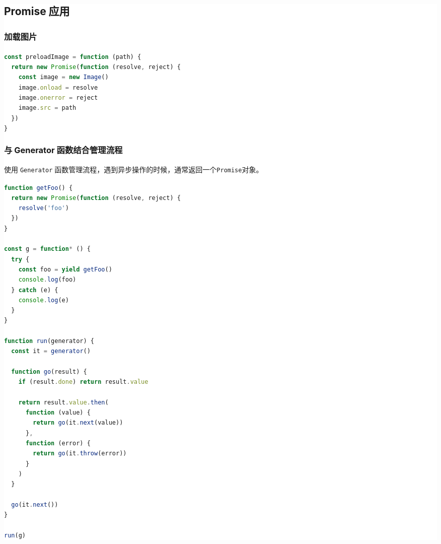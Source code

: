 ## Promise 应用

### 加载图片

```javascript
const preloadImage = function (path) {
  return new Promise(function (resolve, reject) {
    const image = new Image()
    image.onload = resolve
    image.onerror = reject
    image.src = path
  })
}
```

### 与 Generator 函数结合管理流程

使用 `Generator` 函数管理流程，遇到异步操作的时候，通常返回一个`Promise`对象。

```javascript
function getFoo() {
  return new Promise(function (resolve, reject) {
    resolve('foo')
  })
}

const g = function* () {
  try {
    const foo = yield getFoo()
    console.log(foo)
  } catch (e) {
    console.log(e)
  }
}

function run(generator) {
  const it = generator()

  function go(result) {
    if (result.done) return result.value

    return result.value.then(
      function (value) {
        return go(it.next(value))
      },
      function (error) {
        return go(it.throw(error))
      }
    )
  }

  go(it.next())
}

run(g)
```

